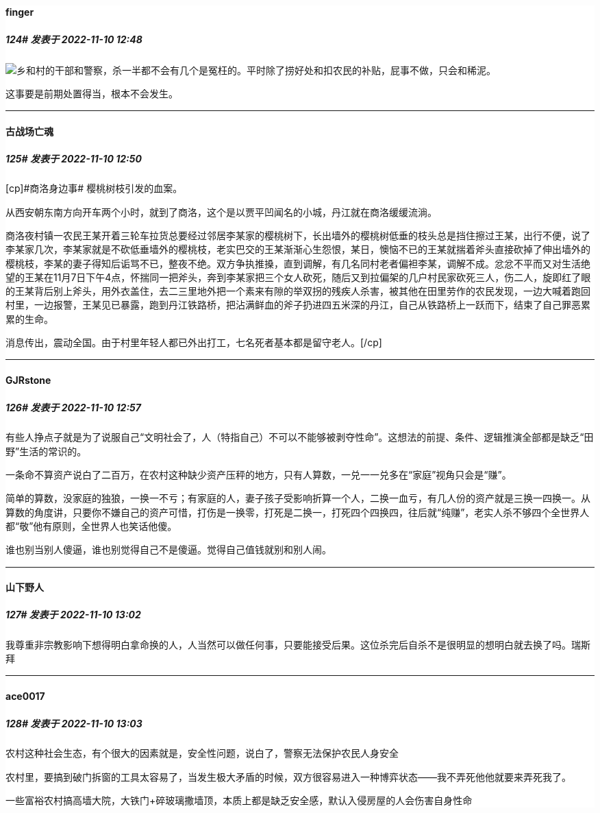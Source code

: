 ####  finger  
##### 124#       发表于 2022-11-10 12:48

<img src="https://static.saraba1st.com/image/smiley/face2017/001.png" referrerpolicy="no-referrer">乡和村的干部和警察，杀一半都不会有几个是冤枉的。平时除了捞好处和扣农民的补贴，屁事不做，只会和稀泥。

这事要是前期处置得当，根本不会发生。

*****

####  古战场亡魂  
##### 125#       发表于 2022-11-10 12:50

[cp]#商洛身边事# 樱桃树枝引发的血案。

从西安朝东南方向开车两个小时，就到了商洛，这个是以贾平凹闻名的小城，丹江就在商洛缓缓流淌。

商洛夜村镇一农民王某开着三轮车拉货总要经过邻居李某家的樱桃树下，长出墙外的樱桃树低垂的枝头总是挡住擦过王某，出行不便，说了李某家几次，李某家就是不砍低垂墙外的樱桃枝，老实巴交的王某渐渐心生怨恨，某日，懊恼不已的王某就揣着斧头直接砍掉了伸出墙外的樱桃枝，李某的妻子得知后诟骂不已，整夜不绝。双方争执推搡，直到调解，有几名同村老者偏袒李某，调解不成。忿忿不平而又对生活绝望的王某在11月7日下午4点，怀揣同一把斧头，奔到李某家把三个女人砍死，随后又到拉偏架的几户村民家砍死三人，伤二人，旋即红了眼的王某背后别上斧头，用外衣盖住，去二三里地外把一个素来有隙的举双拐的残疾人杀害，被其他在田里劳作的农民发现，一边大喊着跑回村里，一边报警，王某见已暴露，跑到丹江铁路桥，把沾满鲜血的斧子扔进四五米深的丹江，自己从铁路桥上一跃而下，结束了自己罪恶累累的生命。

消息传出，震动全国。由于村里年轻人都已外出打工，七名死者基本都是留守老人。[/cp]



*****

####  GJRstone  
##### 126#       发表于 2022-11-10 12:57

有些人挣点子就是为了说服自己“文明社会了，人（特指自己）不可以不能够被剥夺性命”。这想法的前提、条件、逻辑推演全部都是缺乏“田野”生活的常识的。

一条命不算资产说白了二百万，在农村这种缺少资产压秤的地方，只有人算数，一兑一一兑多在“家庭”视角只会是“赚”。

简单的算数，没家庭的独狼，一换一不亏；有家庭的人，妻子孩子受影响折算一个人，二换一血亏，有几人份的资产就是三换一四换一。从算数的角度讲，只要你不嫌自己的资产可惜，打伤是一换零，打死是二换一，打死四个四换四，往后就“纯赚”，老实人杀不够四个全世界人都“敬”他有原则，全世界人也笑话他傻。

谁也别当别人傻逼，谁也别觉得自己不是傻逼。觉得自己值钱就别和别人闹。

*****

####  山下野人  
##### 127#       发表于 2022-11-10 13:02

我尊重非宗教影响下想得明白拿命换的人，人当然可以做任何事，只要能接受后果。这位杀完后自杀不是很明显的想明白就去换了吗。瑞斯拜



*****

####  ace0017  
##### 128#       发表于 2022-11-10 13:03

农村这种社会生态，有个很大的因素就是，安全性问题，说白了，警察无法保护农民人身安全

农村里，要搞到破门拆窗的工具太容易了，当发生极大矛盾的时候，双方很容易进入一种博弈状态——我不弄死他他就要来弄死我了。

一些富裕农村搞高墙大院，大铁门+碎玻璃撒墙顶，本质上都是缺乏安全感，默认入侵房屋的人会伤害自身性命

